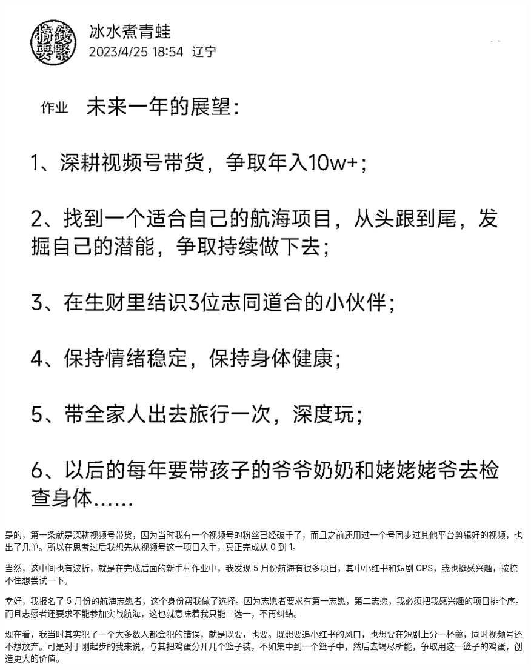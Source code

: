 ![](img/3b4a46c61eeb4b3b7589d5aed1bb5449.png) 

是的，第一条就是深耕视频号带货，因为当时我有一个视频号的粉丝已经破千了，而且之前还用过一个号同步过其他平台剪辑好的视频，也出了几单。所以在思考过后我想先从视频号这一项目入手，真正完成从 0 到 1。 

当然，这中间也有波折，就是在完成后面的新手村作业中，我发现 5 月份航海有很多项目，其中小红书和短剧 CPS，我也挺感兴趣，按捺不住想尝试一下。 

幸好，我报名了 5 月份的航海志愿者，这个身份帮我做了选择。因为志愿者要求有第一志愿，第二志愿，我必须把我感兴趣的项目排个序。而且志愿者还要求不能参加实战航海，这也就意味着我只能三选一，不再纠结。 

现在看，我当时其实犯了一个大多数人都会犯的错误，就是既要，也要。既想要追小红书的风口，也想要在短剧上分一杯羹，同时视频号还不想放弃。可是对于刚起步的我来说，与其把鸡蛋分开几个篮子装，不如集中到一个篮子中，然后去竭尽所能，争取用这一篮子的鸡蛋，创造更大的价值。 
